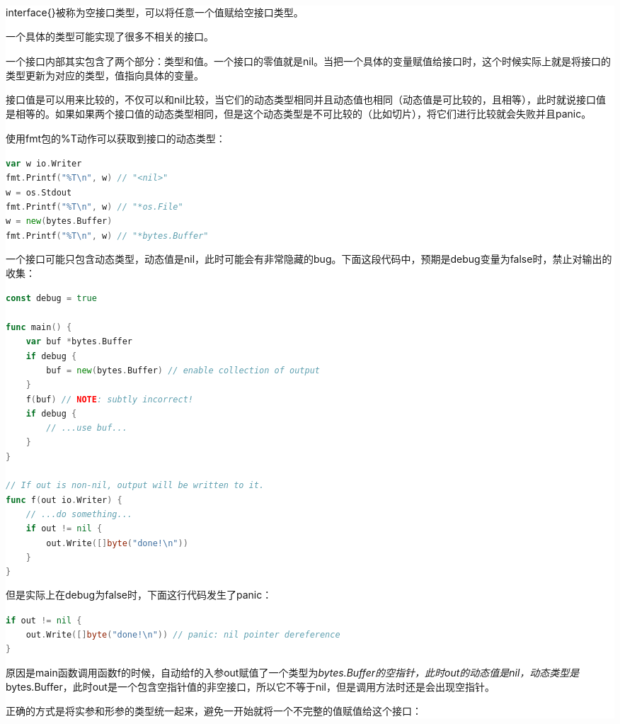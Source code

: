 interface{}被称为空接口类型，可以将任意一个值赋给空接口类型。

一个具体的类型可能实现了很多不相关的接口。

一个接口内部其实包含了两个部分：类型和值。一个接口的零值就是nil。当把一个具体的变量赋值给接口时，这个时候实际上就是将接口的类型更新为对应的类型，值指向具体的变量。

接口值是可以用来比较的，不仅可以和nil比较，当它们的动态类型相同并且动态值也相同（动态值是可比较的，且相等），此时就说接口值是相等的。如果如果两个接口值的动态类型相同，但是这个动态类型是不可比较的（比如切片），将它们进行比较就会失败并且panic。

使用fmt包的%T动作可以获取到接口的动态类型：

```Go
var w io.Writer
fmt.Printf("%T\n", w) // "<nil>"
w = os.Stdout
fmt.Printf("%T\n", w) // "*os.File"
w = new(bytes.Buffer)
fmt.Printf("%T\n", w) // "*bytes.Buffer"
```

一个接口可能只包含动态类型，动态值是nil，此时可能会有非常隐藏的bug。下面这段代码中，预期是debug变量为false时，禁止对输出的收集：

```Go
const debug = true

func main() {
    var buf *bytes.Buffer
    if debug {
        buf = new(bytes.Buffer) // enable collection of output
    }
    f(buf) // NOTE: subtly incorrect!
    if debug {
        // ...use buf...
    }
}

// If out is non-nil, output will be written to it.
func f(out io.Writer) {
    // ...do something...
    if out != nil {
        out.Write([]byte("done!\n"))
    }
}
```

但是实际上在debug为false时，下面这行代码发生了panic：

```Go
if out != nil {
    out.Write([]byte("done!\n")) // panic: nil pointer dereference
}
```

原因是main函数调用函数f的时候，自动给f的入参out赋值了一个类型为*bytes.Buffer的空指针，此时out的动态值是nil，动态类型是*bytes.Buffer，此时out是一个包含空指针值的非空接口，所以它不等于nil，但是调用方法时还是会出现空指针。

正确的方式是将实参和形参的类型统一起来，避免一开始就将一个不完整的值赋值给这个接口：
